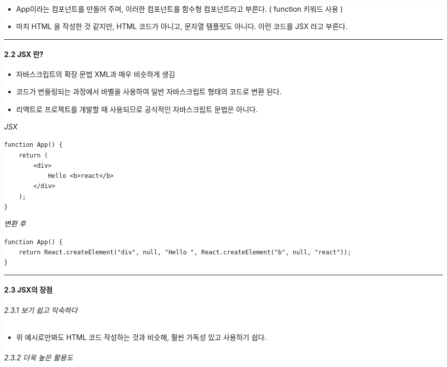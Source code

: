```react
```



- App이라는 컴포넌트를 만들어 주며, 이러한 컴포넌트를 함수형 컴포넌트라고 부른다. ( function 키워드 사용 )



- 마치 HTML 을 작성한 것 같지만, HTML 코드가 아니고, 문자열 템플릿도 아니다. 이런 코드를 JSX 라고 부른다.



___



#### 2.2 JSX 란?

- 자바스크립트의 확장 문법 XML과 매우 비슷하게 생김



- 코드가 번들링되는 과정에서 바벨을 사용하여 일반 자바스크립트 형태의 코드로 변환 된다.



- 리액트로 프로젝트를 개발할 때 사용되므로 공식적인 자바스크립트 문법은 아니다.

_JSX_

```react
function App() {
	return (
    	<div>
        	Hello <b>react</b>
        </div>
    );
}
```



_변환 후_

```react
function App() {
	return React.createElement("div", null, "Hello ", React.createElement("b", null, "react"));
}
```



___



#### 2.3 JSX의 장점



###### 2.3.1 보기 쉽고 익숙하다

- 위 예시로만봐도 HTML 코드 작성하는 것과 비슷해, 훨씬 가독성 있고 사용하기 쉽다.



###### 2.3.2 더욱 높은 활용도
